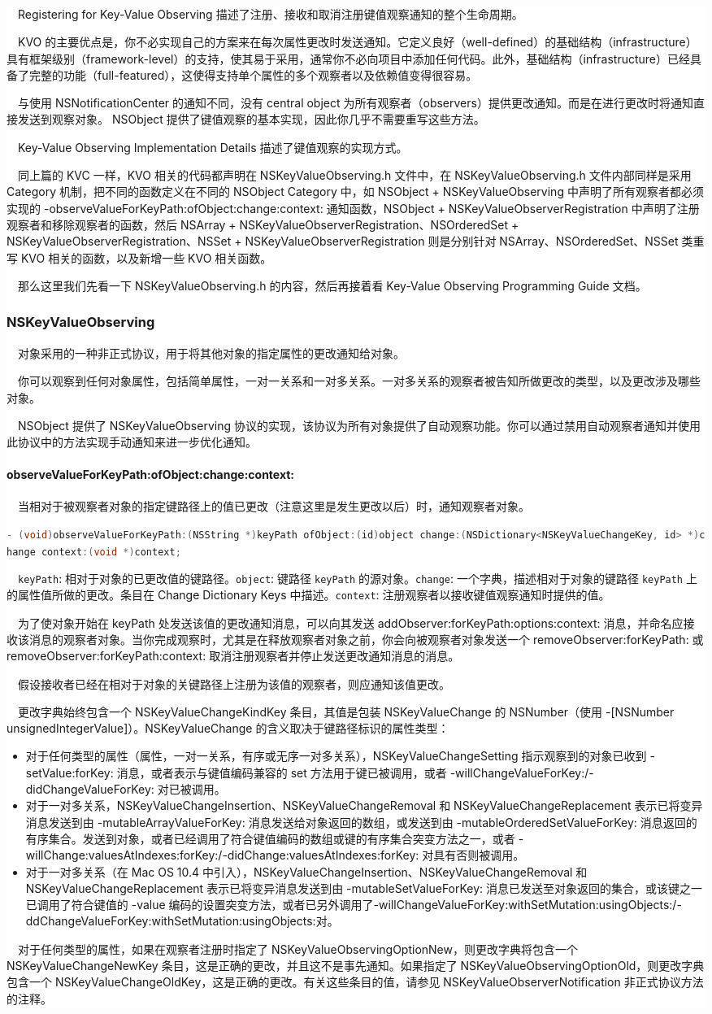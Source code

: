 &emsp;Registering for Key-Value Observing 描述了注册、接收和取消注册键值观察通知的整个生命周期。

&emsp;KVO 的主要优点是，你不必实现自己的方案来在每次属性更改时发送通知。它定义良好（well-defined）的基础结构（infrastructure）具有框架级别（framework-level）的支持，使其易于采用，通常你不必向项目中添加任何代码。此外，基础结构（infrastructure）已经具备了完整的功能（full-featured），这使得支持单个属性的多个观察者以及依赖值变得很容易。

&emsp;与使用 NSNotificationCenter 的通知不同，没有 central object 为所有观察者（observers）提供更改通知。而是在进行更改时将通知直接发送到观察对象。 NSObject 提供了键值观察的基本实现，因此你几乎不需要重写这些方法。

&emsp;Key-Value Observing Implementation Details  描述了键值观察的实现方式。

&emsp;同上篇的 KVC 一样，KVO 相关的代码都声明在 NSKeyValueObserving.h 文件中，在 NSKeyValueObserving.h 文件内部同样是采用 Category 机制，把不同的函数定义在不同的 NSObject Category 中，如 NSObject + NSKeyValueObserving 中声明了所有观察者都必须实现的 -observeValueForKeyPath:ofObject:change:context: 通知函数，NSObject + NSKeyValueObserverRegistration 中声明了注册观察者和移除观察者的函数，然后 NSArray<ObjectType> + NSKeyValueObserverRegistration、NSOrderedSet<ObjectType> + NSKeyValueObserverRegistration、NSSet<ObjectType> + NSKeyValueObserverRegistration 则是分别针对 NSArray、NSOrderedSet、NSSet 类重写 KVO 相关的函数，以及新增一些 KVO 相关函数。

&emsp;那么这里我们先看一下 NSKeyValueObserving.h 的内容，然后再接着看 Key-Value Observing Programming Guide 文档。
### NSKeyValueObserving
&emsp;对象采用的一种非正式协议，用于将其他对象的指定属性的更改通知给对象。

&emsp;你可以观察到任何对象属性，包括简单属性，一对一关系和一对多关系。一对多关系的观察者被告知所做更改的类型，以及更改涉及哪些对象。

&emsp;NSObject 提供了 NSKeyValueObserving 协议的实现，该协议为所有对象提供了自动观察功能。你可以通过禁用自动观察者通知并使用此协议中的方法实现手动通知来进一步优化通知。
#### observeValueForKeyPath:ofObject:change:context:
&emsp;当相对于被观察者对象的指定键路径上的值已更改（注意这里是发生更改以后）时，通知观察者对象。
```c++
- (void)observeValueForKeyPath:(NSString *)keyPath ofObject:(id)object change:(NSDictionary<NSKeyValueChangeKey, id> *)change context:(void *)context;
```
&emsp;`keyPath`: 相对于对象的已更改值的键路径。`object`: 键路径 `keyPath` 的源对象。`change`: 一个字典，描述相对于对象的键路径 `keyPath` 上的属性值所做的更改。条目在 Change Dictionary Keys 中描述。`context`: 注册观察者以接收键值观察通知时提供的值。

&emsp;为了使对象开始在 keyPath 处发送该值的更改通知消息，可以向其发送 addObserver:forKeyPath:options:context:  消息，并命名应接收该消息的观察者对象。当你完成观察时，尤其是在释放观察者对象之前，你会向被观察者对象发送一个 removeObserver:forKeyPath: 或 removeObserver:forKeyPath:context: 取消注册观察者并停止发送更改通知消息的消息。

&emsp;假设接收者已经在相对于对象的关键路径上注册为该值的观察者，则应通知该值更改。

&emsp;更改字典始终包含一个 NSKeyValueChangeKindKey 条目，其值是包装 NSKeyValueChange 的 NSNumber（使用 -[NSNumber unsignedIntegerValue]）。NSKeyValueChange 的含义取决于键路径标识的属性类型：

+ 对于任何类型的属性（属性，一对一关系，有序或无序一对多关系），NSKeyValueChangeSetting 指示观察到的对象已收到 -setValue:forKey: 消息，或者表示与键值编码兼容的 set 方法用于键已被调用，或者 -willChangeValueForKey:/-didChangeValueForKey: 对已被调用。
+ 对于一对多关系，NSKeyValueChangeInsertion、NSKeyValueChangeRemoval 和 NSKeyValueChangeReplacement 表示已将变异消息发送到由 -mutableArrayValueForKey: 消息发送给对象返回的数组，或发送到由 -mutableOrderedSetValueForKey: 消息返回的有序集合。发送到对象，或者已经调用了符合键值编码的数组或键的有序集合突变方法之一，或者 -willChange:valuesAtIndexes:forKey:/-didChange:valuesAtIndexes:forKey: 对具有否则被调用。
+ 对于一对多关系（在 Mac OS 10.4 中引入），NSKeyValueChangeInsertion、NSKeyValueChangeRemoval 和 NSKeyValueChangeReplacement 表示已将变异消息发送到由 -mutableSetValueForKey: 消息已发送至对象返回的集合，或该键之一已调用了符合键值的 -value 编码的设置突变方法，或者已另外调用了-willChangeValueForKey:withSetMutation:usingObjects:/-ddChangeValueForKey:withSetMutation:usingObjects:对。

&emsp;对于任何类型的属性，如果在观察者注册时指定了 NSKeyValueObservingOptionNew，则更改字典将包含一个 NSKeyValueChangeNewKey 条目，这是正确的更改，并且这不是事先通知。如果指定了 NSKeyValueObservingOptionOld，则更改字典包含一个 NSKeyValueChangeOldKey，这是正确的更改。有关这些条目的值，请参见 NSKeyValueObserverNotification 非正式协议方法的注释。
